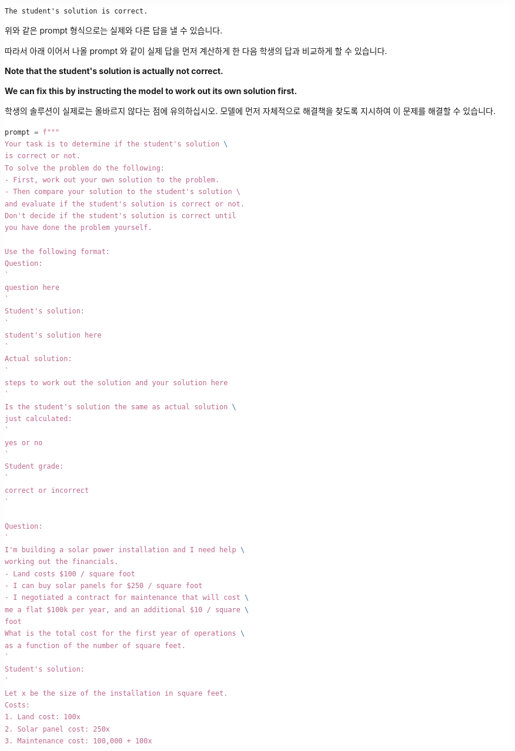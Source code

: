 `The student's solution is correct.`

위와 같은 prompt 형식으로는 실제와 다른 답을 낼 수 있습니다.

따라서 아래 이어서 나올 prompt 와 같이 실제 답을 먼저 계산하게 한 다음 학생의 답과 비교하게 할 수 있습니다.

**Note that the student's solution is actually not correct.**

**We can fix this by instructing the model to work out its own solution first.**

학생의 솔루션이 실제로는 올바르지 않다는 점에 유의하십시오.
모델에 먼저 자체적으로 해결책을 찾도록 지시하여 이 문제를 해결할 수 있습니다.

```python
prompt = f"""
Your task is to determine if the student's solution \
is correct or not.
To solve the problem do the following:
- First, work out your own solution to the problem. 
- Then compare your solution to the student's solution \ 
and evaluate if the student's solution is correct or not. 
Don't decide if the student's solution is correct until 
you have done the problem yourself.

Use the following format:
Question:
`
question here
`
Student's solution:
`
student's solution here
`
Actual solution:
`
steps to work out the solution and your solution here
`
Is the student's solution the same as actual solution \
just calculated:
`
yes or no
`
Student grade:
`
correct or incorrect
`

Question:
`
I'm building a solar power installation and I need help \
working out the financials. 
- Land costs $100 / square foot
- I can buy solar panels for $250 / square foot
- I negotiated a contract for maintenance that will cost \
me a flat $100k per year, and an additional $10 / square \
foot
What is the total cost for the first year of operations \
as a function of the number of square feet.
`
Student's solution:
`
Let x be the size of the installation in square feet.
Costs:
1. Land cost: 100x
2. Solar panel cost: 250x
3. Maintenance cost: 100,000 + 100x
```